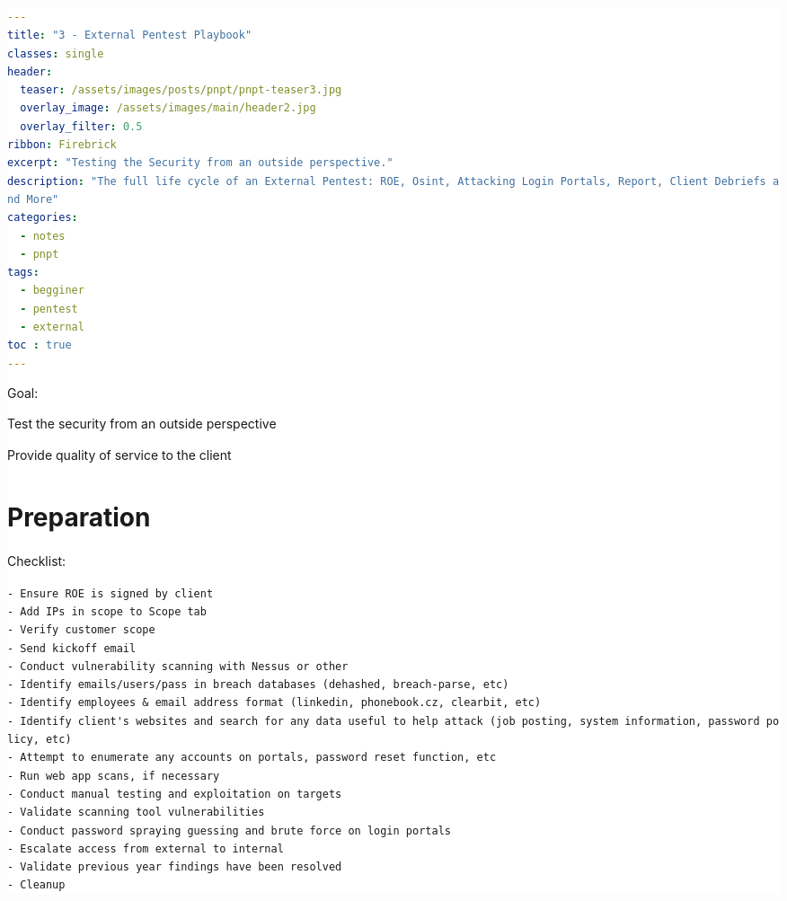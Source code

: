 ```yaml
---
title: "3 - External Pentest Playbook"
classes: single
header:  
  teaser: /assets/images/posts/pnpt/pnpt-teaser3.jpg
  overlay_image: /assets/images/main/header2.jpg
  overlay_filter: 0.5
ribbon: Firebrick
excerpt: "Testing the Security from an outside perspective."
description: "The full life cycle of an External Pentest: ROE, Osint, Attacking Login Portals, Report, Client Debriefs and More"
categories:
  - notes
  - pnpt
tags:
  - begginer
  - pentest
  - external
toc : true
---
```

<script data-name="BMC-Widget" data-cfasync="false" src="https://cdnjs.buymeacoffee.com/1.0.0/widget.prod.min.js" data-id="nullified" data-description="Support me on Buy me a coffee!" data-message="" data-color="#FF813F" data-position="Right" data-x_margin="18" data-y_margin="18"></script>

Goal:

  Test the security from an outside perspective
	
  Provide quality of service to the client


# Preparation

Checklist:
```
- Ensure ROE is signed by client
- Add IPs in scope to Scope tab
- Verify customer scope
- Send kickoff email
- Conduct vulnerability scanning with Nessus or other
- Identify emails/users/pass in breach databases (dehashed, breach-parse, etc)
- Identify employees & email address format (linkedin, phonebook.cz, clearbit, etc)
- Identify client's websites and search for any data useful to help attack (job posting, system information, password policy, etc)
- Attempt to enumerate any accounts on portals, password reset function, etc
- Run web app scans, if necessary
- Conduct manual testing and exploitation on targets
- Validate scanning tool vulnerabilities
- Conduct password spraying guessing and brute force on login portals
- Escalate access from external to internal
- Validate previous year findings have been resolved
- Cleanup
```

